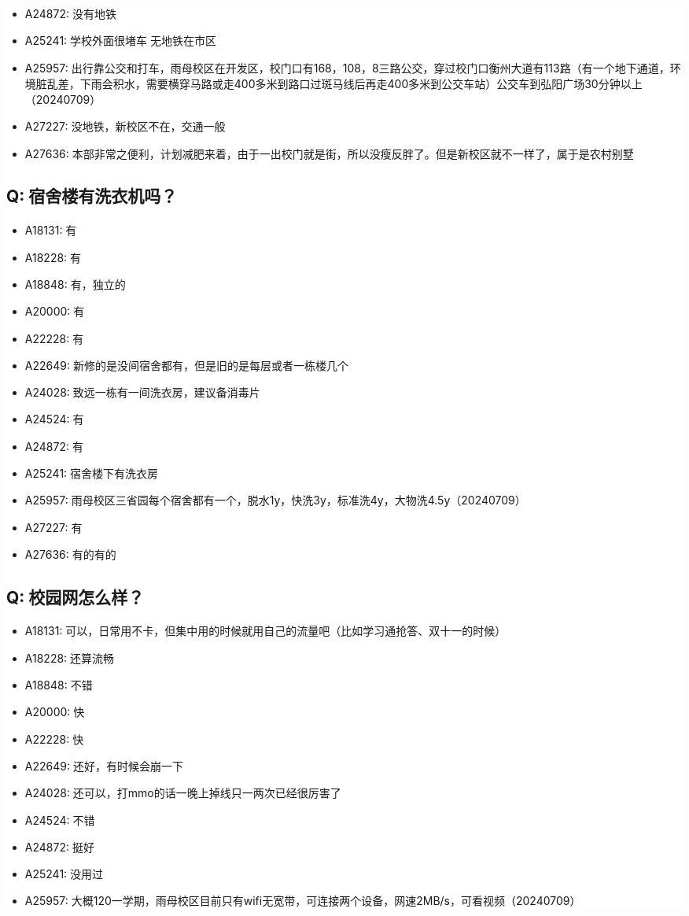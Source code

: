 - A24872: 没有地铁

- A25241: 学校外面很堵车  无地铁在市区

- A25957: 出行靠公交和打车，雨母校区在开发区，校门口有168，108，8三路公交，穿过校门口衡州大道有113路（有一个地下通道，环境脏乱差，下雨会积水，需要横穿马路或走400多米到路口过斑马线后再走400多米到公交车站）公交车到弘阳广场30分钟以上（20240709）

- A27227: 没地铁，新校区不在，交通一般

- A27636: 本部非常之便利，计划减肥来着，由于一出校门就是街，所以没瘦反胖了。但是新校区就不一样了，属于是农村别墅

## Q: 宿舍楼有洗衣机吗？

- A18131: 有

- A18228: 有

- A18848: 有，独立的

- A20000: 有

- A22228: 有

- A22649: 新修的是没间宿舍都有，但是旧的是每层或者一栋楼几个

- A24028: 致远一栋有一间洗衣房，建议备消毒片

- A24524: 有

- A24872: 有

- A25241: 宿舍楼下有洗衣房

- A25957: 雨母校区三省园每个宿舍都有一个，脱水1y，快洗3y，标准洗4y，大物洗4.5y（20240709）

- A27227: 有

- A27636: 有的有的

## Q: 校园网怎么样？

- A18131: 可以，日常用不卡，但集中用的时候就用自己的流量吧（比如学习通抢答、双十一的时候）

- A18228: 还算流畅

- A18848: 不错

- A20000: 快

- A22228: 快

- A22649: 还好，有时候会崩一下

- A24028: 还可以，打mmo的话一晚上掉线只一两次已经很厉害了

- A24524: 不错

- A24872: 挺好

- A25241: 没用过

- A25957: 大概120一学期，雨母校区目前只有wifi无宽带，可连接两个设备，网速2MB/s，可看视频（20240709）
